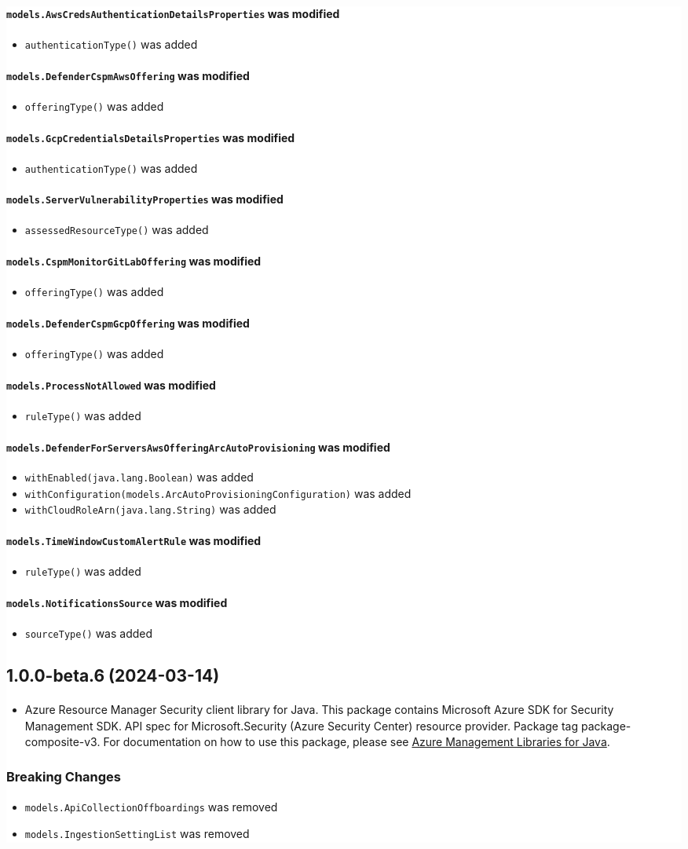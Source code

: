 #### `models.AwsCredsAuthenticationDetailsProperties` was modified

* `authenticationType()` was added

#### `models.DefenderCspmAwsOffering` was modified

* `offeringType()` was added

#### `models.GcpCredentialsDetailsProperties` was modified

* `authenticationType()` was added

#### `models.ServerVulnerabilityProperties` was modified

* `assessedResourceType()` was added

#### `models.CspmMonitorGitLabOffering` was modified

* `offeringType()` was added

#### `models.DefenderCspmGcpOffering` was modified

* `offeringType()` was added

#### `models.ProcessNotAllowed` was modified

* `ruleType()` was added

#### `models.DefenderForServersAwsOfferingArcAutoProvisioning` was modified

* `withEnabled(java.lang.Boolean)` was added
* `withConfiguration(models.ArcAutoProvisioningConfiguration)` was added
* `withCloudRoleArn(java.lang.String)` was added

#### `models.TimeWindowCustomAlertRule` was modified

* `ruleType()` was added

#### `models.NotificationsSource` was modified

* `sourceType()` was added

## 1.0.0-beta.6 (2024-03-14)

- Azure Resource Manager Security client library for Java. This package contains Microsoft Azure SDK for Security Management SDK. API spec for Microsoft.Security (Azure Security Center) resource provider. Package tag package-composite-v3. For documentation on how to use this package, please see [Azure Management Libraries for Java](https://aka.ms/azsdk/java/mgmt).

### Breaking Changes

* `models.ApiCollectionOffboardings` was removed

* `models.IngestionSettingList` was removed
